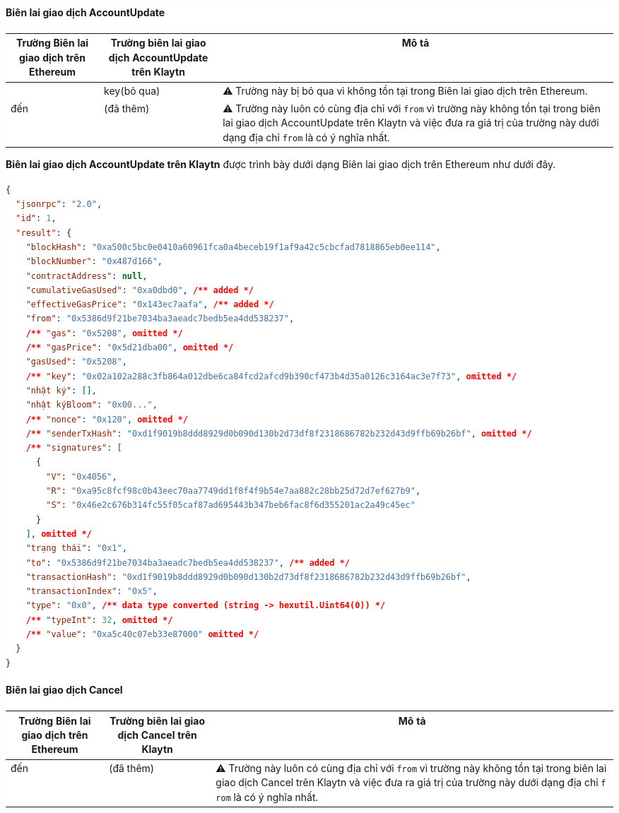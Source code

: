 #### Biên lai giao dịch AccountUpdate

| Trường Biên lai giao dịch trên Ethereum | Trường biên lai giao dịch AccountUpdate trên Klaytn | Mô tả                                                                                                                                                                                                                  |
| --------------------------------------- | --------------------------------------------------- | ---------------------------------------------------------------------------------------------------------------------------------------------------------------------------------------------------------------------- |
|                                         | key(bỏ qua)                                         | :warning: Trường này bị bỏ qua vì không tồn tại trong Biên lai giao dịch trên Ethereum.                                                                                                                                |
| đến                                     | (đã thêm)                                           | :warning: Trường này luôn có cùng địa chỉ với `from` vì trường này không tồn tại trong biên lai giao dịch AccountUpdate trên Klaytn và việc đưa ra giá trị của trường này dưới dạng địa chỉ `from` là có ý nghĩa nhất. |

**Biên lai giao dịch AccountUpdate trên Klaytn** được trình bày dưới dạng Biên lai giao dịch trên Ethereum như dưới đây.
```json
{
  "jsonrpc": "2.0",
  "id": 1,
  "result": {
    "blockHash": "0xa500c5bc0e0410a60961fca0a4beceb19f1af9a42c5cbcfad7818865eb0ee114",
    "blockNumber": "0x487d166",
    "contractAddress": null,
    "cumulativeGasUsed": "0xa0dbd0", /** added */
    "effectiveGasPrice": "0x143ec7aafa", /** added */
    "from": "0x5386d9f21be7034ba3aeadc7bedb5ea4dd538237",
    /** "gas": "0x5208", omitted */
    /** "gasPrice": "0x5d21dba00", omitted */
    "gasUsed": "0x5208",
    /** "key": "0x02a102a288c3fb864a012dbe6ca84fcd2afcd9b390cf473b4d35a0126c3164ac3e7f73", omitted */
    "nhật ký": [],
    "nhật kýBloom": "0x00...",
    /** "nonce": "0x120", omitted */
    /** "senderTxHash": "0xd1f9019b8ddd8929d0b090d130b2d73df8f2318686782b232d43d9ffb69b26bf", omitted */
    /** "signatures": [
      {
        "V": "0x4056",
        "R": "0xa95c8fcf98c0b43eec70aa7749dd1f8f4f9b54e7aa882c28bb25d72d7ef627b9",
        "S": "0x46e2c676b314fc55f05caf87ad695443b347beb6fac8f6d355201ac2a49c45ec"
      }
    ], omitted */
    "trạng thái": "0x1",
    "to": "0x5386d9f21be7034ba3aeadc7bedb5ea4dd538237", /** added */
    "transactionHash": "0xd1f9019b8ddd8929d0b090d130b2d73df8f2318686782b232d43d9ffb69b26bf",
    "transactionIndex": "0x5",
    "type": "0x0", /** data type converted (string -> hexutil.Uint64(0)) */
    /** "typeInt": 32, omitted */
    /** "value": "0xa5c40c07eb33e87000" omitted */
  }
}
```

#### Biên lai giao dịch Cancel

| Trường Biên lai giao dịch trên Ethereum | Trường biên lai giao dịch Cancel trên Klaytn | Mô tả                                                                                                                                                                                                           |
| --------------------------------------- | -------------------------------------------- | --------------------------------------------------------------------------------------------------------------------------------------------------------------------------------------------------------------- |
| đến                                     | (đã thêm)                                    | :warning: Trường này luôn có cùng địa chỉ với `from` vì trường này không tồn tại trong biên lai giao dịch Cancel trên Klaytn và việc đưa ra giá trị của trường này dưới dạng địa chỉ `from` là có ý nghĩa nhất. |
